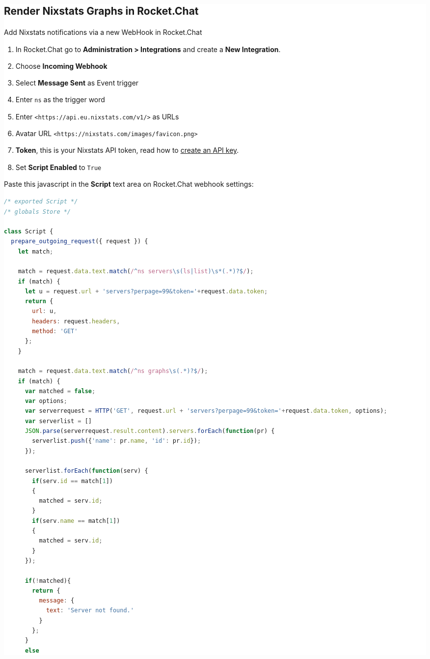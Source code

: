 ## Render Nixstats Graphs in Rocket.Chat

Add Nixstats notifications via a new WebHook in Rocket.Chat

1. In Rocket.Chat go to **Administration > Integrations** and create a **New Integration**.

2. Choose **Incoming Webhook**
3. Select **Message Sent** as Event trigger
4. Enter `ns` as the trigger word
5. Enter `<https://api.eu.nixstats.com/v1/>` as URLs
6. Avatar URL `<https://nixstats.com/images/favicon.png>`
7. **Token**, this is your Nixstats API token, read how to [create an API key](https://nixstats.com/settings/api).
8. Set **Script Enabled** to `True`

Paste this javascript in the **Script** text area on Rocket.Chat webhook settings:

```js
/* exported Script */
/* globals Store */

class Script {
  prepare_outgoing_request({ request }) {
    let match;

    match = request.data.text.match(/^ns servers\s(ls|list)\s*(.*)?$/);
    if (match) {
      let u = request.url + 'servers?perpage=99&token='+request.data.token;
      return {
        url: u,
        headers: request.headers,
        method: 'GET'
      };
    }

    match = request.data.text.match(/^ns graphs\s(.*)?$/);
    if (match) {
      var matched = false;
      var options;
      var serverrequest = HTTP('GET', request.url + 'servers?perpage=99&token='+request.data.token, options);
      var serverlist = []
      JSON.parse(serverrequest.result.content).servers.forEach(function(pr) {
        serverlist.push({'name': pr.name, 'id': pr.id});
      });

      serverlist.forEach(function(serv) {
        if(serv.id == match[1])
        {
          matched = serv.id;
        }
        if(serv.name == match[1])
        {
          matched = serv.id;
        }
      });

      if(!matched){
        return {
          message: {
            text: 'Server not found.'
          }
        };
      }
      else
```
